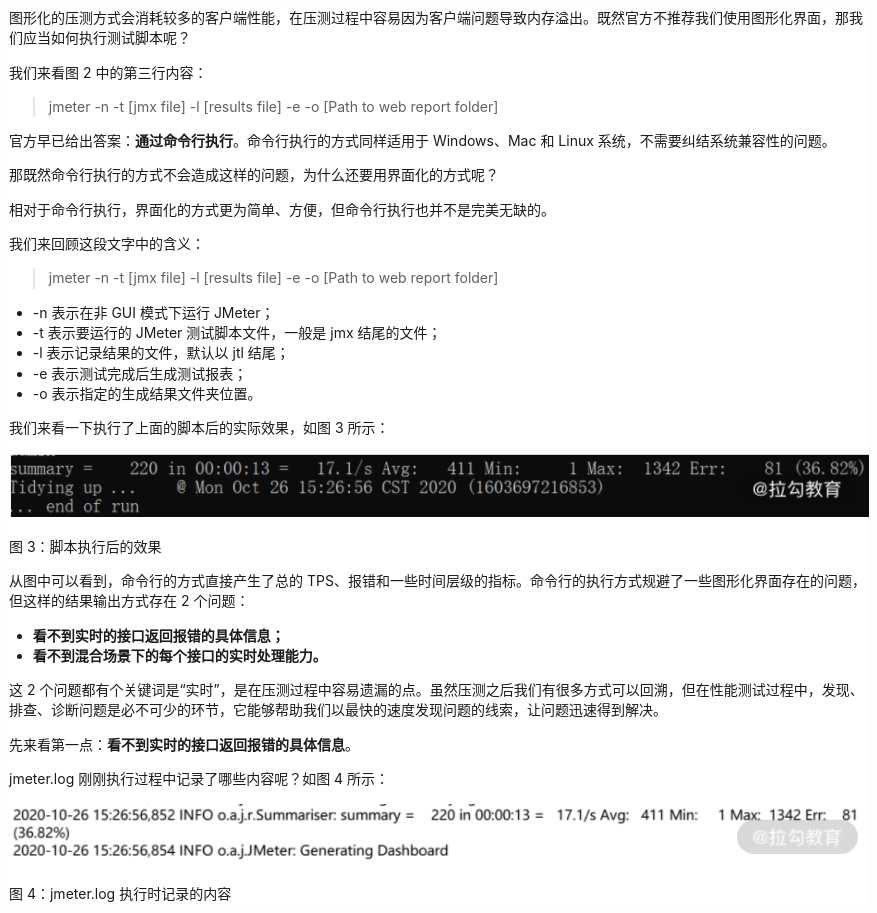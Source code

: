 <p>图形化的压测方式会消耗较多的客户端性能，在压测过程中容易因为客户端问题导致内存溢出。既然官方不推荐我们使用图形化界面，那我们应当如何执行测试脚本呢？</p>

<p>我们来看图 2 中的第三行内容：</p>

<blockquote>
<p>jmeter -n -t [jmx file] -l [results file] -e -o [Path to web report folder]</p>
</blockquote>

<p>官方早已给出答案：<strong>通过命令行执行</strong>。命令行执行的方式同样适用于 Windows、Mac 和 Linux 系统，不需要纠结系统兼容性的问题。</p>

<p>那既然命令行执行的方式不会造成这样的问题，为什么还要用界面化的方式呢？</p>

<p>相对于命令行执行，界面化的方式更为简单、方便，但命令行执行也并不是完美无缺的。</p>

<p>我们来回顾这段文字中的含义：</p>

<blockquote>
<p>jmeter -n -t [jmx file] -l [results file] -e -o [Path to web report folder]</p>
</blockquote>

<ul>
<li>-n 表示在非 GUI 模式下运行 JMeter；</li>
<li>-t 表示要运行的 JMeter 测试脚本文件，一般是 jmx 结尾的文件；</li>
<li>-l 表示记录结果的文件，默认以 jtl 结尾；</li>
<li>-e 表示测试完成后生成测试报表；</li>
<li>-o 表示指定的生成结果文件夹位置。</li>
</ul>

<p>我们来看一下执行了上面的脚本后的实际效果，如图 3 所示：</p>

<p><img src="assets/CgqCHl_-p_GATU1yAACmJ7JsOJs941.png" alt="Drawing 2.png" /></p>

<p>图 3：脚本执行后的效果</p>

<p>从图中可以看到，命令行的方式直接产生了总的 TPS、报错和一些时间层级的指标。命令行的执行方式规避了一些图形化界面存在的问题，但这样的结果输出方式存在 2 个问题：</p>

<ul>
<li><strong>看不到实时的接口返回报错的具体信息；</strong></li>
<li><strong>看不到混合场景下的每个接口的实时处理能力。</strong></li>
</ul>

<p>这 2 个问题都有个关键词是“实时”，是在压测过程中容易遗漏的点。虽然压测之后我们有很多方式可以回溯，但在性能测试过程中，发现、排查、诊断问题是必不可少的环节，它能够帮助我们以最快的速度发现问题的线索，让问题迅速得到解决。</p>

<p>先来看第一点：<strong>看不到实时的接口返回报错的具体信息</strong>。</p>

<p>jmeter.log 刚刚执行过程中记录了哪些内容呢？如图 4 所示：</p>

<p><img src="assets/CgqCHl_-p_yAeoEUAACugfrmrq0387.png" alt="Drawing 3.png" /></p>

<p>图 4：jmeter.log 执行时记录的内容</p>
